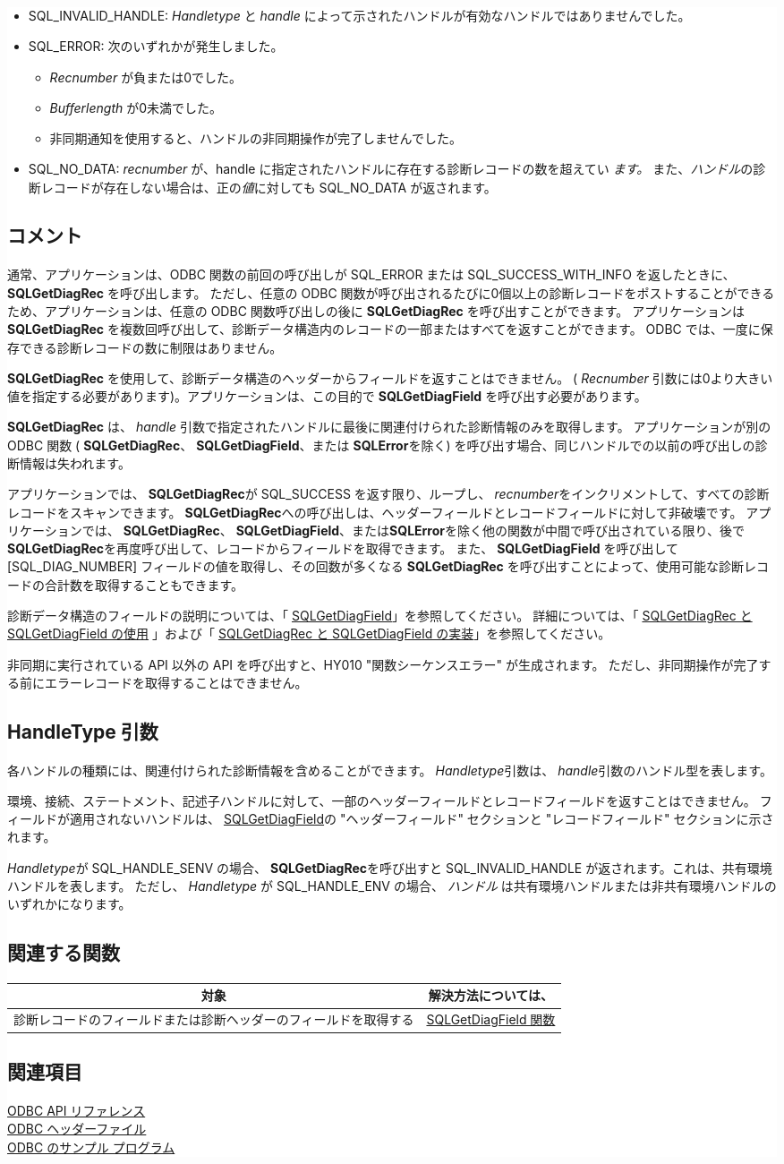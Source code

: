 -   SQL_INVALID_HANDLE: *Handletype* と *handle* によって示されたハンドルが有効なハンドルではありませんでした。  
  
-   SQL_ERROR: 次のいずれかが発生しました。  
  
    -   *Recnumber* が負または0でした。  
  
    -   *Bufferlength* が0未満でした。  
  
    -   非同期通知を使用すると、ハンドルの非同期操作が完了しませんでした。  
  
-   SQL_NO_DATA: *recnumber* が、handle に指定されたハンドルに存在する診断レコードの数を超えてい *ます。* また、*ハンドル*の診断レコードが存在しない場合は、正の*値*に対しても SQL_NO_DATA が返されます。  
  
## <a name="comments"></a>コメント  
 通常、アプリケーションは、ODBC 関数の前回の呼び出しが SQL_ERROR または SQL_SUCCESS_WITH_INFO を返したときに、 **SQLGetDiagRec** を呼び出します。 ただし、任意の ODBC 関数が呼び出されるたびに0個以上の診断レコードをポストすることができるため、アプリケーションは、任意の ODBC 関数呼び出しの後に **SQLGetDiagRec** を呼び出すことができます。 アプリケーションは **SQLGetDiagRec** を複数回呼び出して、診断データ構造内のレコードの一部またはすべてを返すことができます。 ODBC では、一度に保存できる診断レコードの数に制限はありません。  
  
 **SQLGetDiagRec** を使用して、診断データ構造のヘッダーからフィールドを返すことはできません。 ( *Recnumber* 引数には0より大きい値を指定する必要があります)。アプリケーションは、この目的で **SQLGetDiagField** を呼び出す必要があります。  
  
 **SQLGetDiagRec** は、 *handle* 引数で指定されたハンドルに最後に関連付けられた診断情報のみを取得します。 アプリケーションが別の ODBC 関数 ( **SQLGetDiagRec**、 **SQLGetDiagField**、または **SQLError**を除く) を呼び出す場合、同じハンドルでの以前の呼び出しの診断情報は失われます。  
  
 アプリケーションでは、 **SQLGetDiagRec**が SQL_SUCCESS を返す限り、ループし、 *recnumber*をインクリメントして、すべての診断レコードをスキャンできます。 **SQLGetDiagRec**への呼び出しは、ヘッダーフィールドとレコードフィールドに対して非破壊です。 アプリケーションでは、 **SQLGetDiagRec**、 **SQLGetDiagField**、または**SQLError**を除く他の関数が中間で呼び出されている限り、後で**SQLGetDiagRec**を再度呼び出して、レコードからフィールドを取得できます。 また、 **SQLGetDiagField** を呼び出して [SQL_DIAG_NUMBER] フィールドの値を取得し、その回数が多くなる **SQLGetDiagRec** を呼び出すことによって、使用可能な診断レコードの合計数を取得することもできます。  
  
 診断データ構造のフィールドの説明については、「 [SQLGetDiagField](../../../odbc/reference/syntax/sqlgetdiagfield-function.md)」を参照してください。 詳細については、「 [SQLGetDiagRec と SQLGetDiagField の使用](../../../odbc/reference/develop-app/using-sqlgetdiagrec-and-sqlgetdiagfield.md) 」および「 [SQLGetDiagRec と SQLGetDiagField の実装](../../../odbc/reference/develop-app/implementing-sqlgetdiagrec-and-sqlgetdiagfield.md)」を参照してください。  
  
 非同期に実行されている API 以外の API を呼び出すと、HY010 "関数シーケンスエラー" が生成されます。 ただし、非同期操作が完了する前にエラーレコードを取得することはできません。  
  
## <a name="handletype-argument"></a>HandleType 引数  
 各ハンドルの種類には、関連付けられた診断情報を含めることができます。 *Handletype*引数は、 *handle*引数のハンドル型を表します。  
  
 環境、接続、ステートメント、記述子ハンドルに対して、一部のヘッダーフィールドとレコードフィールドを返すことはできません。 フィールドが適用されないハンドルは、 [SQLGetDiagField](../../../odbc/reference/syntax/sqlgetdiagfield-function.md)の "ヘッダーフィールド" セクションと "レコードフィールド" セクションに示されます。  
  
 *Handletype*が SQL_HANDLE_SENV の場合、 **SQLGetDiagRec**を呼び出すと SQL_INVALID_HANDLE が返されます。これは、共有環境ハンドルを表します。 ただし、 *Handletype* が SQL_HANDLE_ENV の場合、 *ハンドル* は共有環境ハンドルまたは非共有環境ハンドルのいずれかになります。  
  
## <a name="related-functions"></a>関連する関数  
  
|対象|解決方法については、|  
|---------------------------|---------|  
|診断レコードのフィールドまたは診断ヘッダーのフィールドを取得する|[SQLGetDiagField 関数](../../../odbc/reference/syntax/sqlgetdiagfield-function.md)|  
  
## <a name="see-also"></a>関連項目  
 [ODBC API リファレンス](../../../odbc/reference/syntax/odbc-api-reference.md)   
 [ODBC ヘッダーファイル](../../../odbc/reference/install/odbc-header-files.md)   
 [ODBC のサンプル プログラム](../../../odbc/reference/sample-odbc-program.md)
